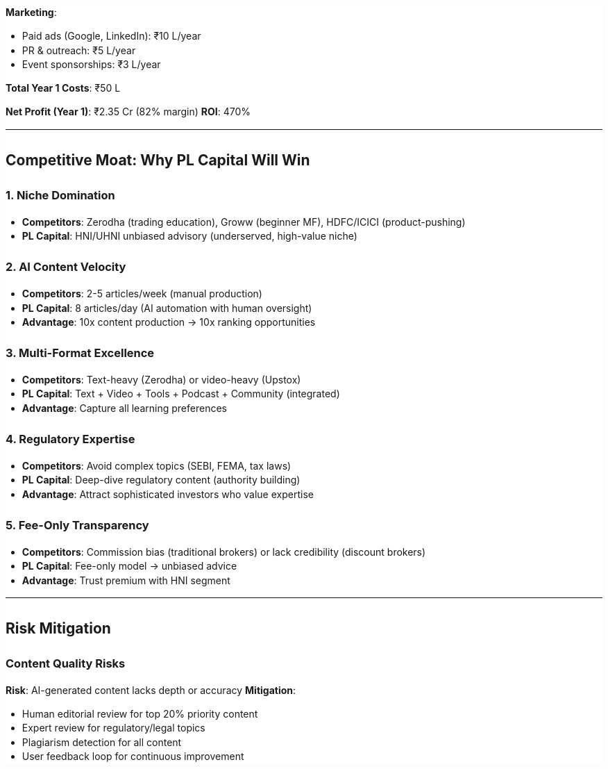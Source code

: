 **Marketing**:
- Paid ads (Google, LinkedIn): ₹10 L/year
- PR & outreach: ₹5 L/year
- Event sponsorships: ₹3 L/year

**Total Year 1 Costs**: ₹50 L

**Net Profit (Year 1)**: ₹2.35 Cr (82% margin)
**ROI**: 470%

---

## Competitive Moat: Why PL Capital Will Win

### 1. **Niche Domination**
- **Competitors**: Zerodha (trading education), Groww (beginner MF), HDFC/ICICI (product-pushing)
- **PL Capital**: HNI/UHNI unbiased advisory (underserved, high-value niche)

### 2. **AI Content Velocity**
- **Competitors**: 2-5 articles/week (manual production)
- **PL Capital**: 8 articles/day (AI automation with human oversight)
- **Advantage**: 10x content production → 10x ranking opportunities

### 3. **Multi-Format Excellence**
- **Competitors**: Text-heavy (Zerodha) or video-heavy (Upstox)
- **PL Capital**: Text + Video + Tools + Podcast + Community (integrated)
- **Advantage**: Capture all learning preferences

### 4. **Regulatory Expertise**
- **Competitors**: Avoid complex topics (SEBI, FEMA, tax laws)
- **PL Capital**: Deep-dive regulatory content (authority building)
- **Advantage**: Attract sophisticated investors who value expertise

### 5. **Fee-Only Transparency**
- **Competitors**: Commission bias (traditional brokers) or lack credibility (discount brokers)
- **PL Capital**: Fee-only model → unbiased advice
- **Advantage**: Trust premium with HNI segment

---

## Risk Mitigation

### Content Quality Risks

**Risk**: AI-generated content lacks depth or accuracy
**Mitigation**:
- Human editorial review for top 20% priority content
- Expert review for regulatory/legal topics
- Plagiarism detection for all content
- User feedback loop for continuous improvement
